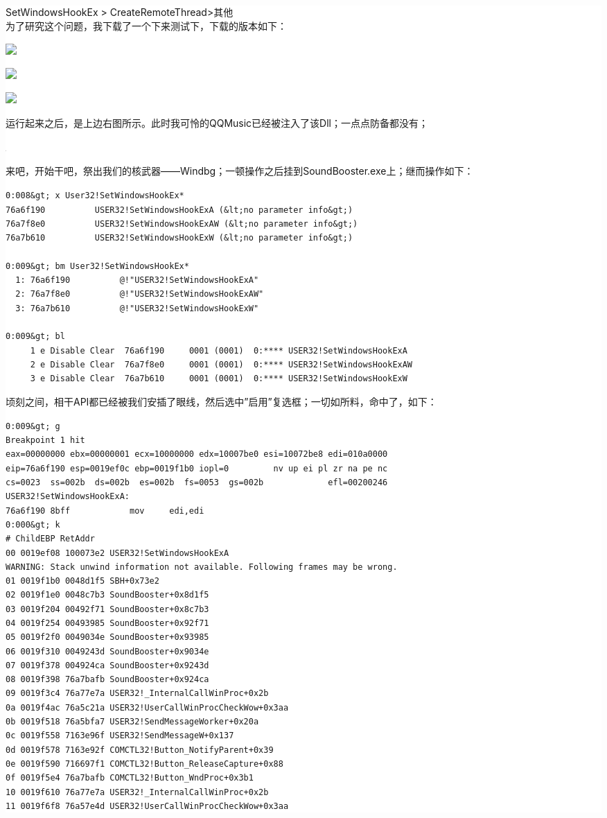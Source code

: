 SetWindowsHookEx &gt; CreateRemoteThread&gt;其他<br>
为了研究这个问题，我下载了一个下来测试下，下载的版本如下：

[![](https://p5.ssl.qhimg.com/t014341cc9d1bbfed09.png)](https://p5.ssl.qhimg.com/t014341cc9d1bbfed09.png)

[![](https://p1.ssl.qhimg.com/t017717eac349f81c82.png)](https://p1.ssl.qhimg.com/t017717eac349f81c82.png)

[![](https://p5.ssl.qhimg.com/t016e87df20b81d5447.png)](https://p5.ssl.qhimg.com/t016e87df20b81d5447.png)

运行起来之后，是上边右图所示。此时我可怜的QQMusic已经被注入了该Dll；一点点防备都没有；

[![](data:image/png;base64,iVBORw0KGgoAAAANSUhEUgAAAAEAAAABCAYAAAAfFcSJAAAAAXNSR0IArs4c6QAAAARnQU1BAACxjwv8YQUAAAAJcEhZcwAADsQAAA7EAZUrDhsAAAANSURBVBhXYzh8+PB/AAffA0nNPuCLAAAAAElFTkSuQmCC)](https://p0.ssl.qhimg.com/t01ac2ea9e9df816528.png)

来吧，开始干吧，祭出我们的核武器——Windbg；一顿操作之后挂到SoundBooster.exe上；继而操作如下：

```
0:008&gt; x User32!SetWindowsHookEx*
76a6f190          USER32!SetWindowsHookExA (&lt;no parameter info&gt;)
76a7f8e0          USER32!SetWindowsHookExAW (&lt;no parameter info&gt;)
76a7b610          USER32!SetWindowsHookExW (&lt;no parameter info&gt;)

0:009&gt; bm User32!SetWindowsHookEx*
  1: 76a6f190          @!"USER32!SetWindowsHookExA"
  2: 76a7f8e0          @!"USER32!SetWindowsHookExAW"
  3: 76a7b610          @!"USER32!SetWindowsHookExW"

0:009&gt; bl
     1 e Disable Clear  76a6f190     0001 (0001)  0:**** USER32!SetWindowsHookExA
     2 e Disable Clear  76a7f8e0     0001 (0001)  0:**** USER32!SetWindowsHookExAW
     3 e Disable Clear  76a7b610     0001 (0001)  0:**** USER32!SetWindowsHookExW
```

顷刻之间，相干API都已经被我们安插了眼线，然后选中”启用”复选框；一切如所料，命中了，如下：

```
0:009&gt; g
Breakpoint 1 hit
eax=00000000 ebx=00000001 ecx=10000000 edx=10007be0 esi=10072be8 edi=010a0000
eip=76a6f190 esp=0019ef0c ebp=0019f1b0 iopl=0         nv up ei pl zr na pe nc
cs=0023  ss=002b  ds=002b  es=002b  fs=0053  gs=002b             efl=00200246
USER32!SetWindowsHookExA:
76a6f190 8bff            mov     edi,edi
0:000&gt; k
# ChildEBP RetAddr  
00 0019ef08 100073e2 USER32!SetWindowsHookExA
WARNING: Stack unwind information not available. Following frames may be wrong.
01 0019f1b0 0048d1f5 SBH+0x73e2
02 0019f1e0 0048c7b3 SoundBooster+0x8d1f5
03 0019f204 00492f71 SoundBooster+0x8c7b3
04 0019f254 00493985 SoundBooster+0x92f71
05 0019f2f0 0049034e SoundBooster+0x93985
06 0019f310 0049243d SoundBooster+0x9034e
07 0019f378 004924ca SoundBooster+0x9243d
08 0019f398 76a7bafb SoundBooster+0x924ca
09 0019f3c4 76a77e7a USER32!_InternalCallWinProc+0x2b
0a 0019f4ac 76a5c21a USER32!UserCallWinProcCheckWow+0x3aa
0b 0019f518 76a5bfa7 USER32!SendMessageWorker+0x20a
0c 0019f558 7163e96f USER32!SendMessageW+0x137
0d 0019f578 7163e92f COMCTL32!Button_NotifyParent+0x39
0e 0019f590 716697f1 COMCTL32!Button_ReleaseCapture+0x88
0f 0019f5e4 76a7bafb COMCTL32!Button_WndProc+0x3b1
10 0019f610 76a77e7a USER32!_InternalCallWinProc+0x2b
11 0019f6f8 76a57e4d USER32!UserCallWinProcCheckWow+0x3aa
```